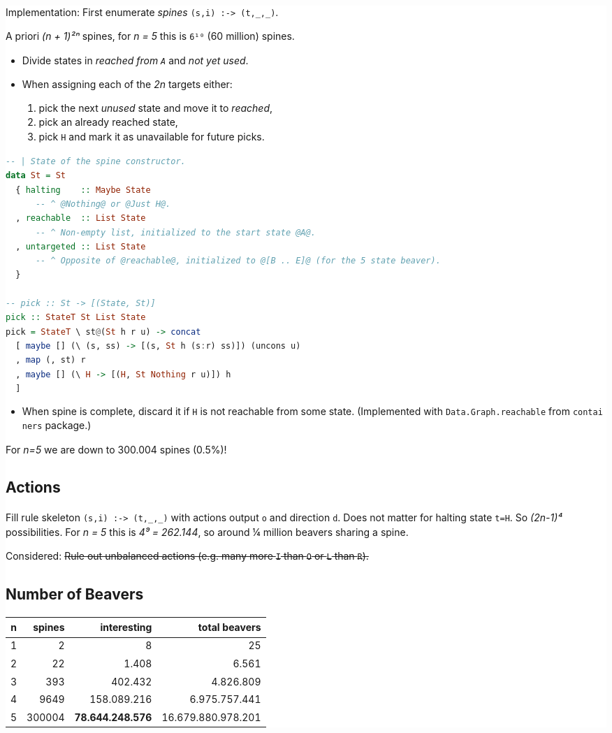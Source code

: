 Implementation: First enumerate _spines_ `(s,i) :-> (t,_,_)`.

A priori _(n + 1)²ⁿ_ spines, for _n = 5_ this is `6¹⁰` (60 million) spines.

- Divide states in _reached from `A`_ and _not yet used_.

- When assigning each of the _2n_ targets either:
  1. pick the next _unused_ state and move it to _reached_,
  2. pick an already reached state,
  3. pick `H` and mark it as unavailable for future picks.

```haskell
-- | State of the spine constructor.
data St = St
  { halting    :: Maybe State
      -- ^ @Nothing@ or @Just H@.
  , reachable  :: List State
      -- ^ Non-empty list, initialized to the start state @A@.
  , untargeted :: List State
      -- ^ Opposite of @reachable@, initialized to @[B .. E]@ (for the 5 state beaver).
  }

-- pick :: St -> [(State, St)]
pick :: StateT St List State
pick = StateT \ st@(St h r u) -> concat
  [ maybe [] (\ (s, ss) -> [(s, St h (s:r) ss)]) (uncons u)
  , map (, st) r
  , maybe [] (\ H -> [(H, St Nothing r u)]) h
  ]
```

- When spine is complete, discard it if `H` is not reachable from some state.
  (Implemented with `Data.Graph.reachable` from `containers` package.)

For _n=5_ we are down to 300.004 spines (0.5%)!

Actions
-------

Fill rule skeleton `(s,i) :-> (t,_,_)` with actions output `o` and direction `d`.
Does not matter for halting state `t=H`.
So _(2n-1)⁴_ possibilities.
For _n = 5_ this is _4⁹ = 262.144_, so around ¼ million beavers sharing a spine.

Considered: ~~Rule out unbalanced actions (e.g. many more `I` than `O` or `L` than `R`).~~

Number of Beavers
-----------------

| n | spines |  interesting     | total beavers      |
|--:|-------:|-----------------:|-------------------:|
| 1 |      2 |               8  |                 25 |
| 2 |     22 |           1.408  |              6.561 |
| 3 |    393 |         402.432  |          4.826.809 |
| 4 |   9649 |     158.089.216  |      6.975.757.441 |
| 5 | 300004 |**78.644.248.576**| 16.679.880.978.201 |

